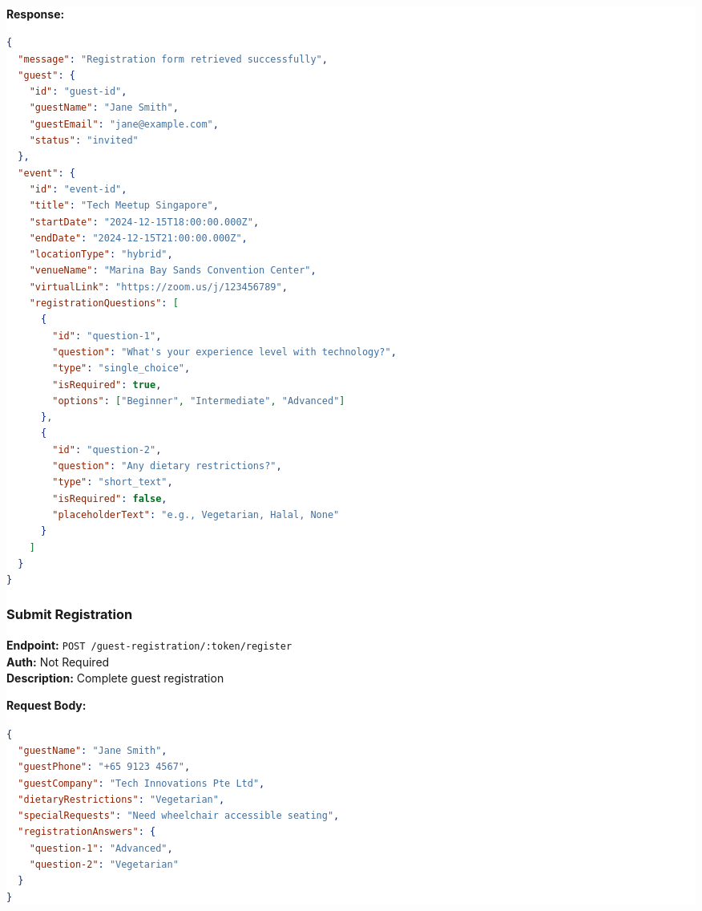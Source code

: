 **Response:**
```json
{
  "message": "Registration form retrieved successfully",
  "guest": {
    "id": "guest-id",
    "guestName": "Jane Smith",
    "guestEmail": "jane@example.com",
    "status": "invited"
  },
  "event": {
    "id": "event-id",
    "title": "Tech Meetup Singapore",
    "startDate": "2024-12-15T18:00:00.000Z",
    "endDate": "2024-12-15T21:00:00.000Z",
    "locationType": "hybrid",
    "venueName": "Marina Bay Sands Convention Center",
    "virtualLink": "https://zoom.us/j/123456789",
    "registrationQuestions": [
      {
        "id": "question-1",
        "question": "What's your experience level with technology?",
        "type": "single_choice",
        "isRequired": true,
        "options": ["Beginner", "Intermediate", "Advanced"]
      },
      {
        "id": "question-2",
        "question": "Any dietary restrictions?",
        "type": "short_text",
        "isRequired": false,
        "placeholderText": "e.g., Vegetarian, Halal, None"
      }
    ]
  }
}
```

### **Submit Registration**
**Endpoint:** `POST /guest-registration/:token/register`  
**Auth:** Not Required  
**Description:** Complete guest registration

**Request Body:**
```json
{
  "guestName": "Jane Smith",
  "guestPhone": "+65 9123 4567",
  "guestCompany": "Tech Innovations Pte Ltd",
  "dietaryRestrictions": "Vegetarian",
  "specialRequests": "Need wheelchair accessible seating",
  "registrationAnswers": {
    "question-1": "Advanced",
    "question-2": "Vegetarian"
  }
}
```
